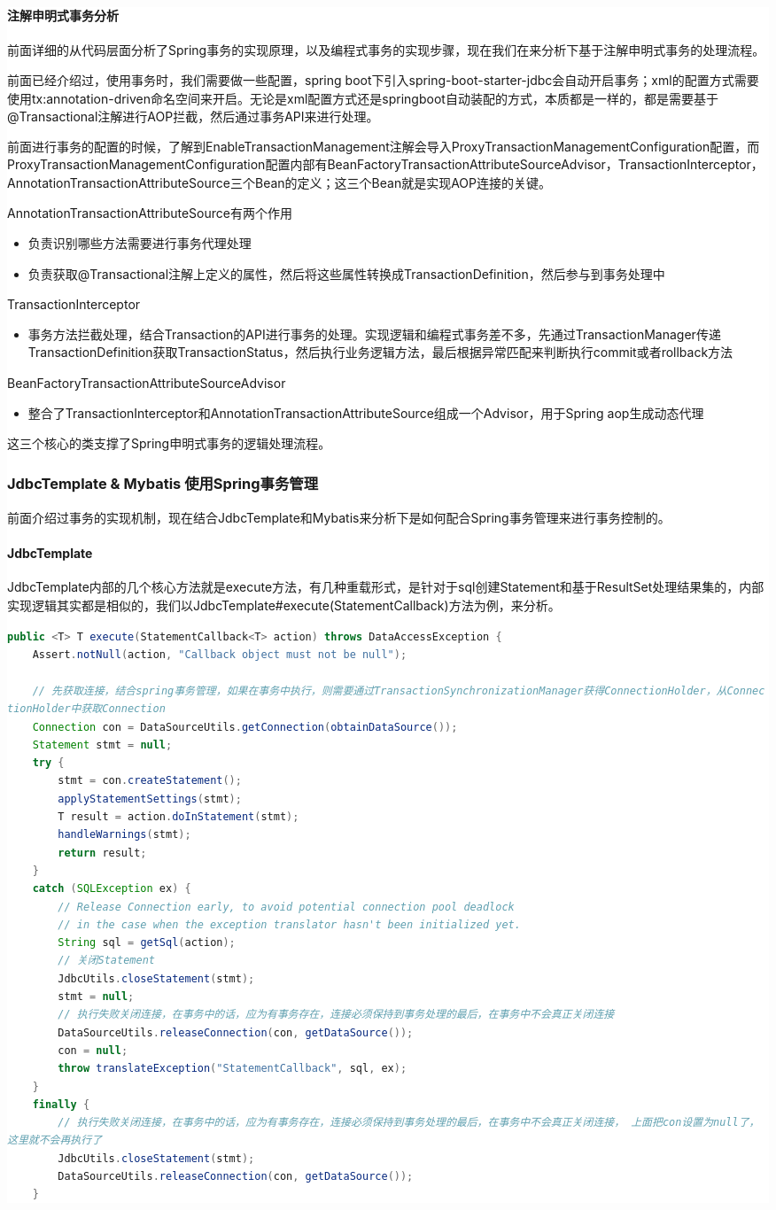 #### 注解申明式事务分析

前面详细的从代码层面分析了Spring事务的实现原理，以及编程式事务的实现步骤，现在我们在来分析下基于注解申明式事务的处理流程。

前面已经介绍过，使用事务时，我们需要做一些配置，spring boot下引入spring-boot-starter-jdbc会自动开启事务；xml的配置方式需要使用tx:annotation-driven命名空间来开启。无论是xml配置方式还是springboot自动装配的方式，本质都是一样的，都是需要基于@Transactional注解进行AOP拦截，然后通过事务API来进行处理。

前面进行事务的配置的时候，了解到EnableTransactionManagement注解会导入ProxyTransactionManagementConfiguration配置，而ProxyTransactionManagementConfiguration配置内部有BeanFactoryTransactionAttributeSourceAdvisor，TransactionInterceptor，AnnotationTransactionAttributeSource三个Bean的定义；这三个Bean就是实现AOP连接的关键。

AnnotationTransactionAttributeSource有两个作用

- 负责识别哪些方法需要进行事务代理处理

- 负责获取@Transactional注解上定义的属性，然后将这些属性转换成TransactionDefinition，然后参与到事务处理中

TransactionInterceptor

- 事务方法拦截处理，结合Transaction的API进行事务的处理。实现逻辑和编程式事务差不多，先通过TransactionManager传递TransactionDefinition获取TransactionStatus，然后执行业务逻辑方法，最后根据异常匹配来判断执行commit或者rollback方法

BeanFactoryTransactionAttributeSourceAdvisor

- 整合了TransactionInterceptor和AnnotationTransactionAttributeSource组成一个Advisor，用于Spring aop生成动态代理

这三个核心的类支撑了Spring申明式事务的逻辑处理流程。

### JdbcTemplate & Mybatis 使用Spring事务管理

前面介绍过事务的实现机制，现在结合JdbcTemplate和Mybatis来分析下是如何配合Spring事务管理来进行事务控制的。

#### JdbcTemplate

JdbcTemplate内部的几个核心方法就是execute方法，有几种重载形式，是针对于sql创建Statement和基于ResultSet处理结果集的，内部实现逻辑其实都是相似的，我们以JdbcTemplate#execute(StatementCallback<T>)方法为例，来分析。

```java
public <T> T execute(StatementCallback<T> action) throws DataAccessException {
    Assert.notNull(action, "Callback object must not be null");
	
    // 先获取连接，结合spring事务管理，如果在事务中执行，则需要通过TransactionSynchronizationManager获得ConnectionHolder，从ConnectionHolder中获取Connection
    Connection con = DataSourceUtils.getConnection(obtainDataSource());
    Statement stmt = null;
    try {
        stmt = con.createStatement();
        applyStatementSettings(stmt);
        T result = action.doInStatement(stmt);
        handleWarnings(stmt);
        return result;
    }
    catch (SQLException ex) {
        // Release Connection early, to avoid potential connection pool deadlock
        // in the case when the exception translator hasn't been initialized yet.
        String sql = getSql(action);
        // 关闭Statement
        JdbcUtils.closeStatement(stmt);
        stmt = null;
        // 执行失败关闭连接，在事务中的话，应为有事务存在，连接必须保持到事务处理的最后，在事务中不会真正关闭连接
        DataSourceUtils.releaseConnection(con, getDataSource());
        con = null;
        throw translateException("StatementCallback", sql, ex);
    }
    finally {
        // 执行失败关闭连接，在事务中的话，应为有事务存在，连接必须保持到事务处理的最后，在事务中不会真正关闭连接， 上面把con设置为null了，这里就不会再执行了
        JdbcUtils.closeStatement(stmt);
        DataSourceUtils.releaseConnection(con, getDataSource());
    }
```